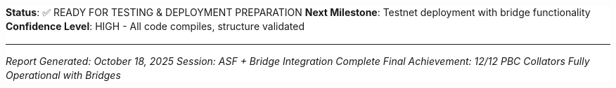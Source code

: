 **Status**: ✅ READY FOR TESTING & DEPLOYMENT PREPARATION
**Next Milestone**: Testnet deployment with bridge functionality
**Confidence Level**: HIGH - All code compiles, structure validated

---

*Report Generated: October 18, 2025*
*Session: ASF + Bridge Integration Complete*
*Final Achievement: 12/12 PBC Collators Fully Operational with Bridges*
